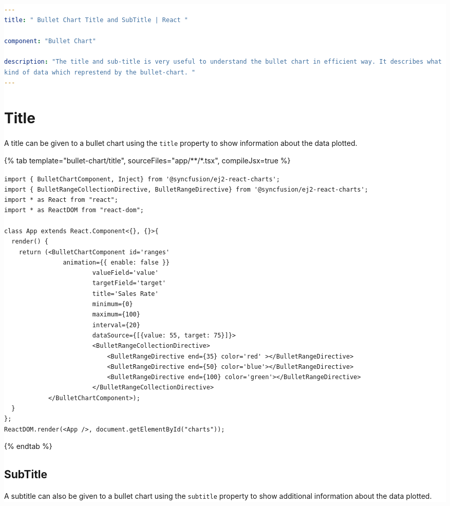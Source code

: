 ```yaml
---
title: " Bullet Chart Title and SubTitle | React "

component: "Bullet Chart"

description: "The title and sub-title is very useful to understand the bullet chart in efficient way. It describes what kind of data which represtend by the bullet-chart. "
---
```


# Title

A title can be given to a bullet chart using the `title` property to show information about the data plotted.

{% tab template="bullet-chart/title", sourceFiles="app/**/*.tsx", compileJsx=true %}

```tsx
import { BulletChartComponent, Inject} from '@syncfusion/ej2-react-charts';
import { BulletRangeCollectionDirective, BulletRangeDirective} from '@syncfusion/ej2-react-charts';
import * as React from "react";
import * as ReactDOM from "react-dom";

class App extends React.Component<{}, {}>{
  render() {
    return (<BulletChartComponent id='ranges'
                animation={{ enable: false }}
                        valueField='value'
                        targetField='target'
                        title='Sales Rate'
                        minimum={0}
                        maximum={100}
                        interval={20}
                        dataSource={[{value: 55, target: 75}]}>
                        <BulletRangeCollectionDirective>
                            <BulletRangeDirective end={35} color='red' ></BulletRangeDirective>
                            <BulletRangeDirective end={50} color='blue'></BulletRangeDirective>
                            <BulletRangeDirective end={100} color='green'></BulletRangeDirective>
                        </BulletRangeCollectionDirective>
            </BulletChartComponent>);
  }
};
ReactDOM.render(<App />, document.getElementById("charts"));
```

{% endtab %}

## SubTitle

A subtitle can also be given to a bullet chart using the `subtitle` property to show additional information about the data plotted.
